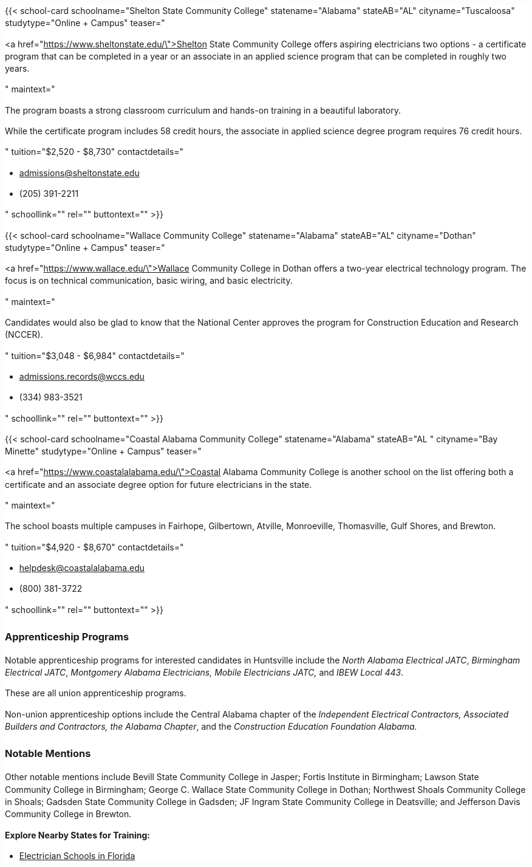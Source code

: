 {{< school-card schoolname="Shelton State Community College" statename="Alabama" stateAB="AL" cityname="Tuscaloosa" studytype="Online + Campus" teaser="<p><a href=\"https://www.sheltonstate.edu/\">Shelton State Community College</a> offers aspiring electricians two options - a certificate program that can be completed in a year or an associate in an applied science program that can be completed in roughly two years.</p>" maintext="<p>The program boasts a strong classroom curriculum and hands-on training in a beautiful laboratory.</p><p>While the certificate program includes 58 credit hours, the associate in applied science degree program requires 76 credit hours.</p>" tuition="$2,520 - $8,730" contactdetails="<ul><li><p>admissions@sheltonstate.edu</p></li><li><p>(205) 391-2211</p></li></ul>" schoollink="" rel="" buttontext="" >}}

{{< school-card schoolname="Wallace Community College" statename="Alabama" stateAB="AL" cityname="Dothan" studytype="Online + Campus" teaser="<p><a href=\"https://www.wallace.edu/\">Wallace Community College</a> in Dothan offers a two-year electrical technology program. The focus is on technical communication, basic wiring, and basic electricity.</p>" maintext="<p>Candidates would also be glad to know that the National Center approves the program for Construction Education and Research (NCCER).</p>" tuition="$3,048 - $6,984" contactdetails="<ul><li><p>admissions.records@wccs.edu</p></li><li><p>(334) 983-3521</p><p></p></li></ul>" schoollink="" rel="" buttontext="" >}}

{{< school-card schoolname="Coastal Alabama Community College" statename="Alabama" stateAB="AL " cityname="Bay Minette" studytype="Online + Campus" teaser="<p><a href=\"https://www.coastalalabama.edu/\">Coastal Alabama Community College</a> is another school on the list offering both a certificate and an associate degree option for future electricians in the state.</p>" maintext="<p>The school boasts multiple campuses in Fairhope, Gilbertown, Atville, Monroeville, Thomasville, Gulf Shores, and Brewton.</p>" tuition="$4,920 - $8,670" contactdetails="<ul><li><p>helpdesk@coastalalabama.edu</p></li><li><p>(800) 381-3722</p><p></p></li></ul>" schoollink="" rel="" buttontext="" >}}

### Apprenticeship Programs

Notable apprenticeship programs for interested candidates in Huntsville include the *North Alabama Electrical JATC*, *Birmingham Electrical* *JATC*, *Montgomery Alabama Electricians, Mobile Electricians JATC,* and *IBEW Local 443*.

These are all union apprenticeship programs.

Non-union apprenticeship options include the Central Alabama chapter of the *Independent Electrical Contractors, Associated Builders and Contractors, the Alabama Chapter*, and the *Construction Education Foundation Alabama.*

### Notable Mentions

Other notable mentions include Bevill State Community College in Jasper; Fortis Institute in Birmingham; Lawson State Community College in Birmingham; George C. Wallace State Community College in Dothan; Northwest Shoals Community College in Shoals; Gadsden State Community College in Gadsden; JF Ingram State Community College in Deatsville; and Jefferson Davis Community College in Brewton.

**Explore Nearby States for Training:**

* [Electrician Schools in Florida](https://toptradeschools.com/near-you/electrician/florida/)
